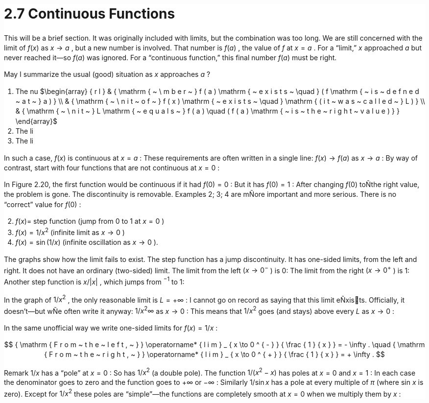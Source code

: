 # 2.7 Continuous Functions

This will be a brief section. It was originally included with limits, but the combination was too long. We are still concerned with the limit of $f ( x )$ as $x \to a$ , but a new number is involved. That number is $f ( a )$ , the value of $f$ at $x = a$ . For a “limit,” $x$ approached $a$ but never reached it—so $f ( a )$ was ignored. For a “continuous function,” this final number $f ( a )$ must be right.

May I summarize the usual (good) situation as $x$ approaches $a$ ?

1. The nu $\begin{array} { r l } & { \mathrm { ~ \ m b e r ~ } f ( a ) \mathrm { ~ e x i s t s ~ \quad } ( f \mathrm { ~ i s ~ d e f n e d ~ a t ~ } a ) } \\ & { \mathrm { ~ \ n i t ~ o f ~ } f ( x ) \mathrm { ~ e x i s t s ~ \quad } \mathrm { ( i t ~ w a s ~ c a l l e d ~ } L ) } \\ & { \mathrm { ~ \ n i t ~ } L \mathrm { ~ e q u a l s ~ } f ( a ) \quad ( f ( a ) \mathrm { ~ i s ~ t h e ~ r i g h t ~ v a l u e ) } } \end{array}$   
2. The li   
3. The li

In such a case, $f ( x )$ is continuous at $x = a$ : These requirements are often written in a single line: $f ( x ) \to f ( a )$ as $x \to a$ : By way of contrast, start with four functions that are not continuous at $x = 0$ :

In Figure 2.20, the first function would be continuous if it had $f ( 0 ) = 0$ : But it has $f ( 0 ) = 1$ : After changing $f ( 0 )$ toÑthe right value, the problem is gone. The discontinuity is removable. Examples 2; 3; 4 are mÑore important and more serious. There is no “correct” value for $f ( 0 )$ :

2. $f ( x ) =$ step function (jump from 0 to 1 at $x = 0$ )   
3. $f ( x ) = 1 / x ^ { 2 }$ (infinite limit as $x \to 0$ )   
4. $f ( x ) = \sin ( 1 / x )$ (infinite oscillation as $x \to 0$ ).

The graphs show how the limit fails to exist. The step function has a jump discontinuity. It has one-sided limits, from the left and right. It does not have an ordinary (two-sided) limit. The limit from the left $( x \to 0 ^ { - }$ ) is 0: The limit from the right $( x \to 0 ^ { + }$ ) is 1: Another step function is $x / | x |$ , which jumps from $^ { - 1 }$ to 1:

In the graph of $1 / x ^ { 2 }$ , the only reasonable limit is $L = + \infty$ : I cannot go on record as saying that this limit eÑxists. Officially, it doesn’t—but wÑe often write it anyway: $1 / x ^ { 2 }  \infty$ as $x \to 0$ : This means that $1 / x ^ { 2 }$ goes (and stays) above every $L$ as $x \to 0$ :

In the same unofficial way we write one-sided limits for $f ( x ) = 1 / x$ :

$$
{ \mathrm { F r o m ~ t h e ~ l e f t , ~ } } \operatorname* { l i m } _ { x \to 0 ^ { - } } { \frac { 1 } { x } } = - \infty . \quad { \mathrm { F r o m ~ t h e ~ r i g h t , ~ } } \operatorname* { l i m } _ { x \to 0 ^ { + } } { \frac { 1 } { x } } = + \infty .
$$

Remark $1 / x$ has a “pole” at $x = 0$ : So has $1 / x ^ { 2 }$ (a double pole). The function $1 / ( x ^ { 2 } - x )$ has poles at $x = 0$ and $x = 1$ : In each case the denominator goes to zero and the function goes to $+ \infty$ or $- \infty$ : Similarly $1 / \sin x$ has a pole at every multiple of $\pi$ (where sin $x$ is zero). Except for $1 / x ^ { 2 }$ these poles are “simple”—the functions are completely smooth at $x = 0$ when we multiply them by $x$ :
